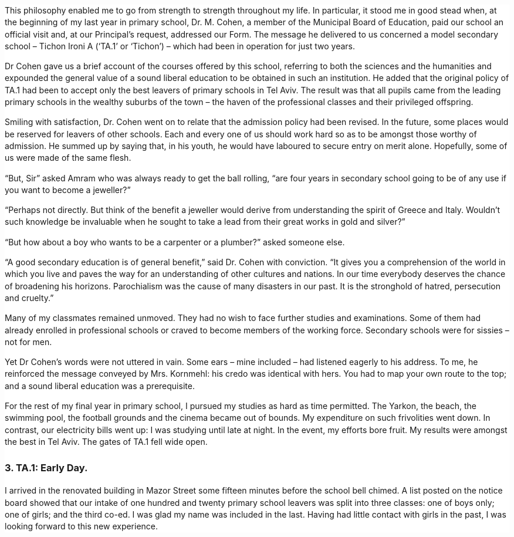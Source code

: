 

This philosophy enabled me to go from strength to strength throughout my life. In particular, it stood me in good stead when, at the beginning of my last year in primary school, Dr. M. Cohen, a member of the Municipal Board of Education, paid our school an official visit and, at our Principal’s request, addressed our Form. The message he delivered to us concerned a model secondary school – Tichon Ironi A (‘TA.1’ or ‘Tichon’) – which had been in operation for just two years.

Dr Cohen gave us a brief account of the courses offered by this school, referring to both the sciences and the humanities and expounded the general value of a sound liberal education to be obtained in such an institution.  He added that the original policy of TA.1 had been to accept only the best leavers of primary schools in Tel Aviv. The result was that all pupils came from the leading primary schools in the wealthy suburbs of the town – the haven of the professional classes and their privileged offspring.

Smiling with satisfaction, Dr. Cohen went on to relate that the admission policy had been revised. In the future, some places would be reserved for leavers of other schools. Each and every one of us should work hard so as to be amongst those worthy of admission. He summed up by saying that, in his youth, he would have laboured to secure entry on merit alone. Hopefully, some of us were made of the same flesh.

“But, Sir” asked Amram who was always ready to get the ball rolling, “are four years in secondary school going to be of any use if you want to become a jeweller?”

“Perhaps not directly. But think of the benefit a jeweller would derive from understanding the spirit of Greece and Italy. Wouldn’t such knowledge be invaluable when he sought to take a lead from their great works in gold and silver?”

“But how about a boy who wants to be a carpenter or a plumber?” asked someone else.

“A good secondary education is of general benefit,” said Dr. Cohen with conviction. “It gives you a comprehension of the world in which you live and paves the way for an understanding of other cultures and nations. In our time everybody deserves the chance of broadening his horizons. Parochialism was the cause of many disasters in our past. It is the stronghold of hatred, persecution and cruelty.”

Many of my classmates remained unmoved. They had no wish to face further studies and examinations. Some of them had already enrolled in professional schools or craved to become members of the working force. Secondary schools were for sissies – not for men.

Yet Dr Cohen’s words were not uttered in vain. Some ears – mine included – had listened eagerly to his address. To me, he reinforced the message conveyed by Mrs. Kornmehl: his credo was identical with hers. You had to map your own route to the top; and a sound liberal education was a prerequisite.



For the rest of my final year in primary school, I pursued my studies as hard as time permitted. The Yarkon, the beach, the swimming pool, the football grounds and the cinema became out of bounds.  My expenditure on such frivolities went down. In contrast, our electricity bills went up: I was studying until late at night. In the event, my efforts bore fruit. My results were amongst the best in Tel Aviv. The gates of TA.1 fell wide open.

### 3. TA.1: Early Day.

I arrived in the renovated building in Mazor Street some fifteen minutes before the school bell chimed. A list posted on the notice board showed that our intake of one hundred and twenty primary school leavers was split into three classes: one of boys only; one of girls; and the third co-ed. I was glad my name was included in the last. Having had little contact with girls in the past, I was looking forward to this new experience.
